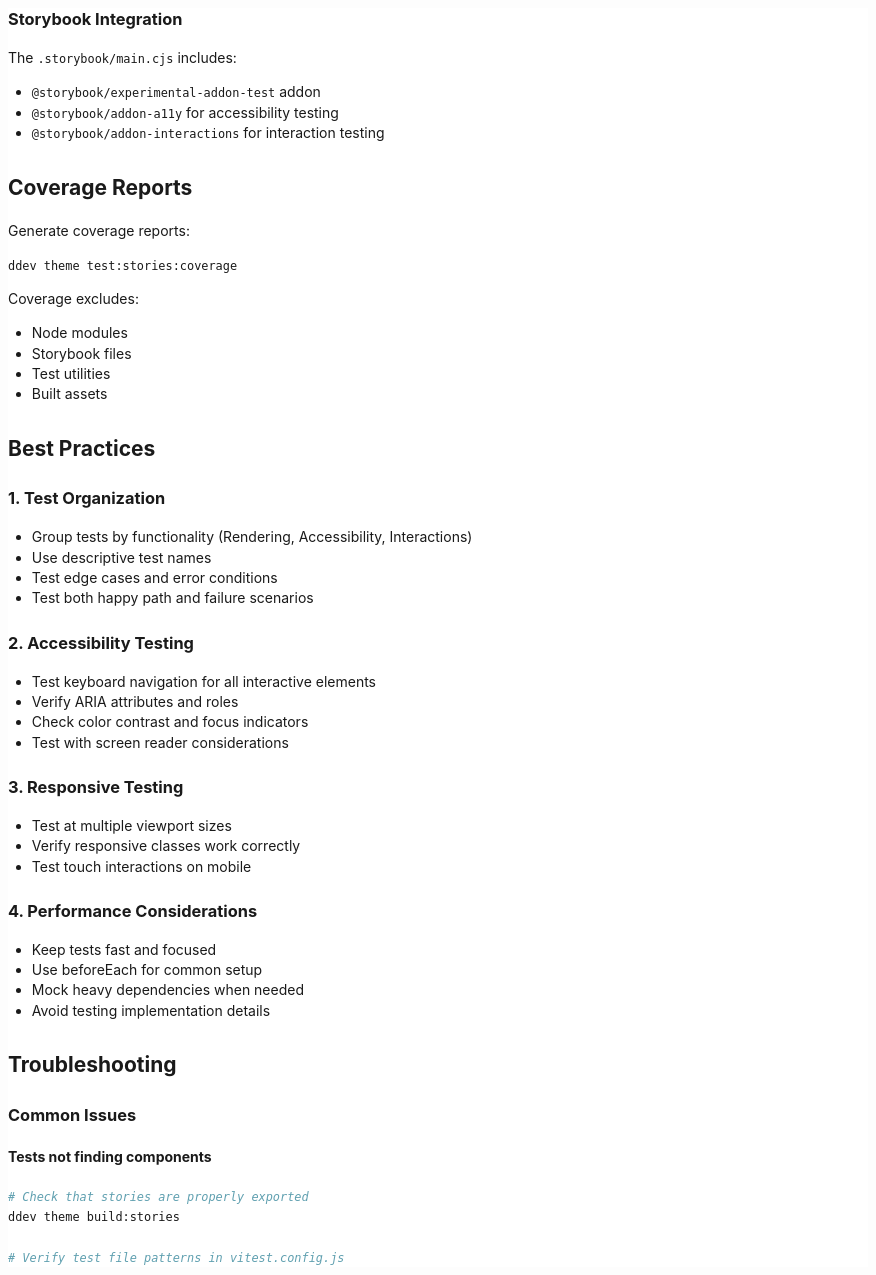 ### Storybook Integration
The `.storybook/main.cjs` includes:
- `@storybook/experimental-addon-test` addon
- `@storybook/addon-a11y` for accessibility testing
- `@storybook/addon-interactions` for interaction testing

## Coverage Reports

Generate coverage reports:
```bash
ddev theme test:stories:coverage
```

Coverage excludes:
- Node modules
- Storybook files
- Test utilities
- Built assets

## Best Practices

### 1. Test Organization
- Group tests by functionality (Rendering, Accessibility, Interactions)
- Use descriptive test names
- Test edge cases and error conditions
- Test both happy path and failure scenarios

### 2. Accessibility Testing
- Test keyboard navigation for all interactive elements
- Verify ARIA attributes and roles
- Check color contrast and focus indicators
- Test with screen reader considerations

### 3. Responsive Testing
- Test at multiple viewport sizes
- Verify responsive classes work correctly
- Test touch interactions on mobile

### 4. Performance Considerations
- Keep tests fast and focused
- Use beforeEach for common setup
- Mock heavy dependencies when needed
- Avoid testing implementation details

## Troubleshooting

### Common Issues

#### Tests not finding components
```bash
# Check that stories are properly exported
ddev theme build:stories

# Verify test file patterns in vitest.config.js
```
